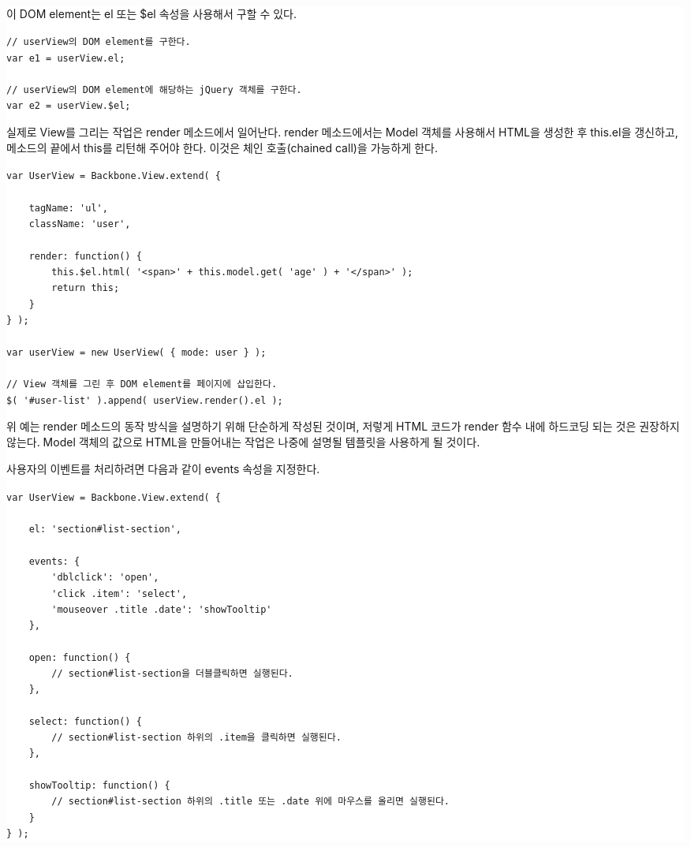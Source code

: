 이 DOM element는 el 또는 $el 속성을 사용해서 구할 수 있다.

```
// userView의 DOM element를 구한다.
var e1 = userView.el;

// userView의 DOM element에 해당하는 jQuery 객체를 구한다.
var e2 = userView.$el;
```

실제로 View를 그리는 작업은 render 메소드에서 일어난다. render 메소드에서는 Model 객체를 사용해서 HTML을 생성한 후 this.el을 갱신하고, 메소드의 끝에서 this를 리턴해 주어야 한다. 이것은 체인 호출(chained call)을 가능하게 한다.

```
var UserView = Backbone.View.extend( {

	tagName: 'ul',
	className: 'user',
	
	render: function() {
		this.$el.html( '<span>' + this.model.get( 'age' ) + '</span>' );
		return this;
	}
} );

var userView = new UserView( { mode: user } );

// View 객체를 그린 후 DOM element를 페이지에 삽입한다.
$( '#user-list' ).append( userView.render().el );
```

위 예는 render 메소드의 동작 방식을 설명하기 위해 단순하게 작성된 것이며, 저렇게 HTML 코드가 render 함수 내에 하드코딩 되는 것은 권장하지 않는다. Model 객체의 값으로 HTML을 만들어내는 작업은 나중에 설명될 템플릿을 사용하게 될 것이다.

사용자의 이벤트를 처리하려면 다음과 같이 events 속성을 지정한다.

```
var UserView = Backbone.View.extend( {
	
	el: 'section#list-section',
	
	events: {
		'dblclick': 'open',
		'click .item': 'select',
		'mouseover .title .date': 'showTooltip'
	},
	
	open: function() {
		// section#list-section을 더블클릭하면 실행된다.
	},
	
	select: function() {
		// section#list-section 하위의 .item을 클릭하면 실행된다.
	},
	
	showTooltip: function() {
		// section#list-section 하위의 .title 또는 .date 위에 마우스를 올리면 실행된다.
	}
} );
```
